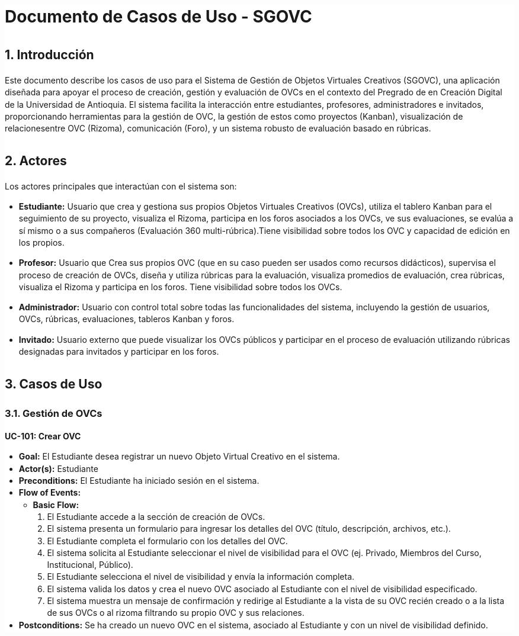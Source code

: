 # Documento de Casos de Uso - SGOVC

## 1. Introducción

Este documento describe los casos de uso para el Sistema de Gestión de Objetos Virtuales Creativos (SGOVC), una aplicación diseñada para apoyar el proceso de creación, gestión y evaluación de OVCs en el contexto del Pregrado de en  Creación Digital de la Universidad de Antioquia. El sistema facilita la interacción entre estudiantes, profesores, administradores e invitados, proporcionando herramientas para la gestión de OVC, la gestión de estos como proyectos (Kanban), visualización de relacionesentre OVC (Rizoma), comunicación (Foro), y un sistema robusto de evaluación basado en rúbricas.


## 2. Actores

Los actores principales que interactúan con el sistema son:

*   **Estudiante:** Usuario que crea y gestiona sus propios Objetos Virtuales Creativos (OVCs), utiliza el tablero Kanban para el seguimiento de su proyecto, visualiza el Rizoma, participa en los foros asociados a los OVCs, ve sus evaluaciones, se evalúa a sí mismo o a sus compañeros (Evaluación 360 multi-rúbrica).Tiene visibilidad sobre todos los OVC y capacidad de edición en los propios.

*   **Profesor:** Usuario que Crea sus propios OVC (que en su caso pueden ser usados como recursos didácticos), supervisa el proceso de creación de OVCs, diseña y utiliza rúbricas para la evaluación, visualiza promedios de evaluación, crea  rúbricas, visualiza el Rizoma y participa en los foros. Tiene visibilidad sobre todos los OVCs.

*   **Administrador:** Usuario con control total sobre todas las funcionalidades del sistema, incluyendo la gestión de usuarios, OVCs, rúbricas, evaluaciones, tableros Kanban y foros.

*   **Invitado:** Usuario externo que puede visualizar los OVCs públicos y participar en el proceso de evaluación utilizando rúbricas designadas para invitados y participar en los foros.

## 3. Casos de Uso

### 3.1. Gestión de OVCs

**UC-101: Crear OVC**

*   **Goal:** El Estudiante desea registrar un nuevo Objeto Virtual Creativo en el sistema.
*   **Actor(s):** Estudiante
*   **Preconditions:** El Estudiante ha iniciado sesión en el sistema.
*   **Flow of Events:**
    *   **Basic Flow:**
        1.  El Estudiante accede a la sección de creación de OVCs.
        2.  El sistema presenta un formulario para ingresar los detalles del OVC (título, descripción, archivos, etc.).
        3.  El Estudiante completa el formulario con los detalles del OVC.
        4.  El sistema solicita al Estudiante seleccionar el nivel de visibilidad para el OVC (ej. Privado, Miembros del Curso, Institucional, Público).
        5.  El Estudiante selecciona el nivel de visibilidad y envía la información completa.
        6.  El sistema valida los datos y crea el nuevo OVC asociado al Estudiante con el nivel de visibilidad especificado.
        7.  El sistema muestra un mensaje de confirmación y redirige al Estudiante a la vista de su OVC recién creado o a la lista de sus OVCs o al rizoma filtrando su propio OVC y sus relaciones.
*   **Postconditions:** Se ha creado un nuevo OVC en el sistema, asociado al Estudiante y con un nivel de visibilidad definido.
